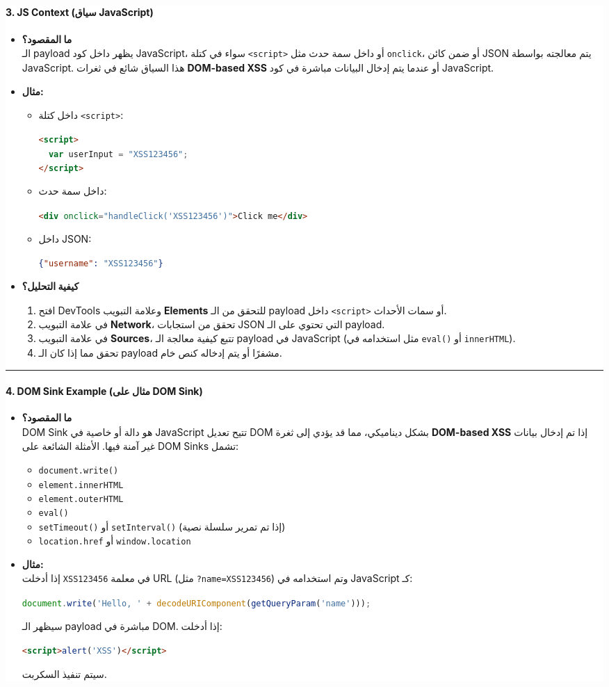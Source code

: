 
#### **3. JS Context (سياق JavaScript)**
- **ما المقصود؟**  
  الـ payload يظهر داخل كود JavaScript، سواء في كتلة `<script>` أو داخل سمة حدث مثل `onclick`، أو ضمن كائن JSON يتم معالجته بواسطة JavaScript. هذا السياق شائع في ثغرات **DOM-based XSS** أو عندما يتم إدخال البيانات مباشرة في كود JavaScript.

- **مثال:**  
  - داخل كتلة `<script>`:  
    ```html
    <script>
      var userInput = "XSS123456";
    </script>
    ```
  - داخل سمة حدث:  
    ```html
    <div onclick="handleClick('XSS123456')">Click me</div>
    ```
  - داخل JSON:  
    ```json
    {"username": "XSS123456"}
    ```

- **كيفية التحليل؟**  
  1. افتح DevTools وعلامة التبويب **Elements** للتحقق من الـ payload داخل `<script>` أو سمات الأحداث.
  2. في علامة التبويب **Network**، تحقق من استجابات JSON التي تحتوي على الـ payload.
  3. في علامة التبويب **Sources**، تتبع كيفية معالجة الـ payload في JavaScript (مثل استخدامه في `eval()` أو `innerHTML`).
  4. تحقق مما إذا كان الـ payload مشفرًا أو يتم إدخاله كنص خام.

---

#### **4. DOM Sink Example (مثال على DOM Sink)**
- **ما المقصود؟**  
  DOM Sink هو دالة أو خاصية في JavaScript تتيح تعديل DOM بشكل ديناميكي، مما قد يؤدي إلى ثغرة **DOM-based XSS** إذا تم إدخال بيانات غير آمنة فيها. الأمثلة الشائعة على DOM Sinks تشمل:  
  - `document.write()`  
  - `element.innerHTML`  
  - `element.outerHTML`  
  - `eval()`  
  - `setTimeout()` أو `setInterval()` (إذا تم تمرير سلسلة نصية)  
  - `location.href` أو `window.location`  

- **مثال:**  
  إذا أدخلت `XSS123456` في معلمة URL (مثل `?name=XSS123456`) وتم استخدامه في JavaScript كـ:  
  ```javascript
  document.write('Hello, ' + decodeURIComponent(getQueryParam('name')));
  ```
  سيظهر الـ payload مباشرة في DOM. إذا أدخلت:  
  ```html
  <script>alert('XSS')</script>
  ```
  سيتم تنفيذ السكربت.
